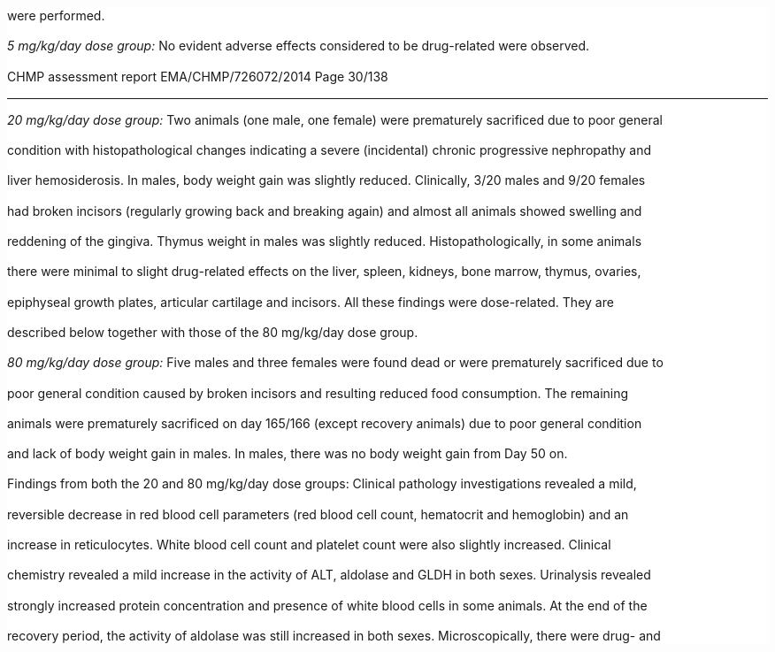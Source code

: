 were performed.

*5 mg/kg/day dose group:* No evident adverse effects considered to be drug-related were observed.

CHMP assessment report
EMA/CHMP/726072/2014 Page 30/138


-----

*20 mg/kg/day dose group:* Two animals (one male, one female) were prematurely sacrificed due to poor general

condition with histopathological changes indicating a severe (incidental) chronic progressive nephropathy and

liver hemosiderosis. In males, body weight gain was slightly reduced. Clinically, 3/20 males and 9/20 females

had broken incisors (regularly growing back and breaking again) and almost all animals showed swelling and

reddening of the gingiva. Thymus weight in males was slightly reduced. Histopathologically, in some animals

there were minimal to slight drug-related effects on the liver, spleen, kidneys, bone marrow, thymus, ovaries,

epiphyseal growth plates, articular cartilage and incisors. All these findings were dose-related. They are

described below together with those of the 80 mg/kg/day dose group.

*80 mg/kg/day dose group:* Five males and three females were found dead or were prematurely sacrificed due to

poor general condition caused by broken incisors and resulting reduced food consumption. The remaining

animals were prematurely sacrificed on day 165/166 (except recovery animals) due to poor general condition

and lack of body weight gain in males. In males, there was no body weight gain from Day 50 on.

Findings from both the 20 and 80 mg/kg/day dose groups: Clinical pathology investigations revealed a mild,

reversible decrease in red blood cell parameters (red blood cell count, hematocrit and hemoglobin) and an

increase in reticulocytes. White blood cell count and platelet count were also slightly increased. Clinical

chemistry revealed a mild increase in the activity of ALT, aldolase and GLDH in both sexes. Urinalysis revealed

strongly increased protein concentration and presence of white blood cells in some animals. At the end of the

recovery period, the activity of aldolase was still increased in both sexes. Microscopically, there were drug- and
